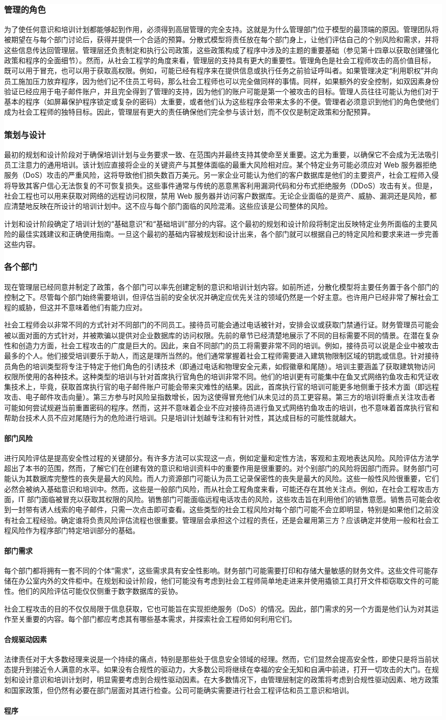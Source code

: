### 管理的角色

为了使任何意识和培训计划都能够起到作用，必须得到高层管理的完全支持。这就是为什么管理部门位于模型的最顶端的原因。管理团队将被期望在与每个部门讨论后，获得并提供一个合适的预算。分散式模型将责任放在每个部门身上，让他们评估自己的个别风险和需求，并将这些信息传达回管理层。管理层还负责制定和执行公司政策，这些政策构成了程序中涉及的主题的重要基础（参见第十四章以获取创建强化政策和程序的全面细节）。然而，从社会工程学的角度来看，管理层的支持具有更大的重要性。管理角色是社会工程师攻击的高价值目标，既可以用于冒充，也可以用于获取高权限。例如，可能已经有程序来在提供信息或执行任务之前验证呼叫者。如果管理决定“利用职权”并向员工施加压力放弃程序，因为他们记不住员工号码，那么社会工程师也可以完全做同样的事情。同样，如果额外的安全控制，如双因素身份验证已经应用于电子邮件账户，并且完全得到了管理的支持，因为他们的账户可能是第一个被攻击的目标。管理人员往往可能认为他们对于基本的程序（如屏幕保护程序锁定或复杂的密码）太重要，或者他们认为这些程序会带来太多的不便。管理者必须意识到他们的角色使他们成为社会工程师的独特目标。因此，管理层有更大的责任确保他们完全参与该计划，而不仅仅是制定政策和分配预算。

### 策划与设计

最初的规划和设计阶段对于确保培训计划与业务要求一致、在范围内并最终支持其使命至关重要。这尤为重要，以确保它不会成为无法吸引员工注意力的通用培训。该计划应直接将企业的关键资产与其整体面临的最重大风险相对应。某个特定业务可能必须应对 Web 服务器拒绝服务（DoS）攻击的严重风险，这将导致他们损失数百万美元。另一家企业可能认为他们的客户数据库是他们的主要资产，社会工程师入侵将导致其客户信心无法恢复的不可恢复损失。这些事件通常与传统的恶意黑客利用漏洞代码和分布式拒绝服务（DDoS）攻击有关。但是，社会工程也可以用来获取对网络的远程访问权限，禁用 Web 服务器并访问客户数据库。无论企业面临的是资产、威胁、漏洞还是风险，都应清楚地反映在所设计的培训计划中。这不应与每个部门面临的风险混淆。这些应该是公司整体的风险。

计划和设计阶段确定了培训计划的“基础意识”和“基础培训”部分的内容。这个最初的规划和设计阶段将制定出反映特定业务所面临的主要风险的最佳实践建议和正确使用指南。一旦这个最初的基础内容被规划和设计出来，各个部门就可以根据自己的特定风险和要求来进一步完善这些内容。

### 各个部门

现在管理层已经同意并制定了政策，各个部门可以率先创建定制的意识和培训计划内容。如前所述，分散化模型将主要任务置于各个部门的控制之下。尽管每个部门始终需要培训，但评估当前的安全状况并确定应优先关注的领域仍然是一个好主意。也许用户已经非常了解社会工程的威胁，但这并不意味着他们有能力应对。

社会工程师会以非常不同的方式针对不同部门的不同员工。接待员可能会通过电话被针对，安排会议或获取门禁通行证。财务管理员可能会被以面对面的方式针对，并被欺骗以提供对企业数据库的访问权限。先前的章节已经清楚地展示了不同的目标需要不同的情景。在潜在复杂性和创造力方面，社会工程攻击的广度是巨大的。因此，来自不同部门的员工将需要非常不同的培训。例如，接待员可以说是企业中被攻击最多的个人。他们接受培训要乐于助人，而这是理所当然的。他们通常掌握着社会工程师需要进入建筑物限制区域的钥匙或信息。针对接待员角色的培训类型将专注于特定于他们角色的引诱技术（即通过电话和物理安全元素，如假徽章和尾随）。培训主要涵盖了获取建筑物访问权限所使用的各种技术。这种类型的培训与针对首席执行官角色的培训非常不同。他们的培训更有可能集中在鱼叉式网络钓鱼攻击和凭证收集技术上，毕竟，获取首席执行官的电子邮件账户可能会带来灾难性的结果。因此，首席执行官的培训可能更多地侧重于技术方面（即远程攻击、电子邮件攻击向量）。第三方参与时风险呈指数增长，因为这使得冒充他们从未见过的员工更容易。第三方的培训将重点关注攻击者可能如何尝试规避当前重置密码的程序。然而，这并不意味着企业不应对接待员进行鱼叉式网络钓鱼攻击的培训，也不意味着首席执行官和帮助台技术人员不应对尾随行为的危险进行培训。只是培训计划越专注和有针对性，其达成目标的可能性就越大。

#### 部门风险

进行风险评估是提高安全性过程的关键部分。有许多方法可以实现这一点，例如定量和定性方法，客观和主观地表达风险。风险评估方法学超出了本书的范围，然而，了解它们在创建有效的意识和培训资料中的重要作用是很重要的。对个别部门的风险将因部门而异。财务部门可能认为其数据库完整性的丧失是最大的风险。而人力资源部门可能认为员工记录保密性的丧失是最大的风险。这些一般性风险很重要，它们必然会被纳入基础意识和培训中。然而，这些是一般部门风险，而从社会工程角度来看，可能还存在其他关注点。例如，在社会工程攻击方面，IT 部门面临被冒充以获取其权限的风险。销售部门可能面临远程电话攻击的风险，这些攻击旨在利用他们的销售意愿。销售员可能会收到一封带有诱人线索的电子邮件，只需一次点击即可查看。这些类型的社会工程风险对每个部门可能不会立即明显，特别是如果他们之前没有社会工程经验。确定谁将负责风险评估流程也很重要。管理层会承担这个过程的责任，还是会雇用第三方？应该确定并使用一般和社会工程风险作为程序部门特定培训部分的基础。

#### 部门需求

每个部门都将拥有一套不同的个体“需求”，这些需求具有安全性影响。财务部门可能需要打印和存储大量敏感的财务文件。这些文件可能存储在办公室内外的文件柜中。在规划和设计阶段，他们可能没有考虑到社会工程师简单地走进来并使用撬锁工具打开文件柜窃取文件的可能性。他们的风险评估可能仅仅侧重于数字数据库的妥协。

社会工程攻击的目的不仅仅局限于信息获取，它也可能旨在实现拒绝服务（DoS）的情况。因此，部门需求的另一个方面是他们认为对其运作至关重要的内容。每个部门都应考虑其有哪些基本需求，并探索社会工程师如何利用它们。

#### 合规驱动因素

法律责任对于大多数经理来说是一个持续的痛点，特别是那些处于信息安全领域的经理。然而，它们显然会提高安全性，即使只是将当前状态提升到接近令人满意的水平。如果没有合规性的驱动力，大多数公司将继续在幸福的安全无知和自满中前进，打开一切攻击的大门。在规划和设计意识和培训计划时，明显需要考虑到合规性驱动因素。在大多数情况下，由管理层制定的政策将考虑到合规性驱动因素、地方政策和国家政策，但仍然有必要在部门层面对其进行检查。公司可能确实需要进行社会工程评估和员工意识和培训。

#### 程序
